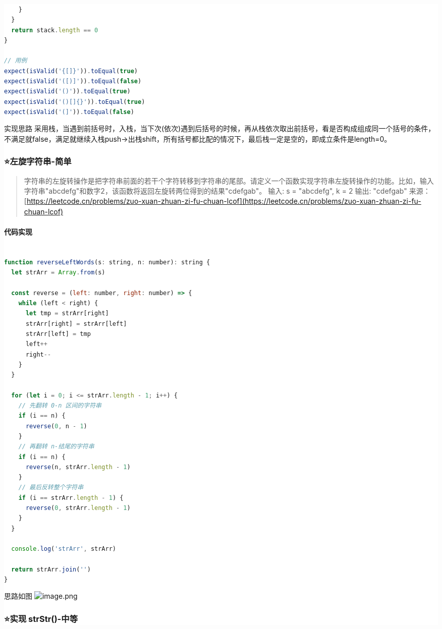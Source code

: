 ```javascript
    }
  }
  return stack.length == 0
}

// 用例
expect(isValid('{[]}')).toEqual(true)
expect(isValid('([)]')).toEqual(false)
expect(isValid('()')).toEqual(true)
expect(isValid('()[]{}')).toEqual(true)
expect(isValid('(]')).toEqual(false)
```
实现思路
采用栈，当遇到前括号时，入栈，当下次(依次)遇到后括号的时候，再从栈依次取出前括号，看是否构成组成同一个括号的条件，不满足就false，满足就继续入栈push->出栈shift，所有括号都比配的情况下，最后栈一定是空的，即成立条件是length=0。
### ⭐️左旋字符串-简单
> 字符串的左旋转操作是把字符串前面的若干个字符转移到字符串的尾部。请定义一个函数实现字符串左旋转操作的功能。比如，输入字符串"abcdefg"和数字2，该函数将返回左旋转两位得到的结果"cdefgab"。
> 输入: s = "abcdefg", k = 2 输出: "cdefgab"
> 来源：[https://leetcode.cn/problems/zuo-xuan-zhuan-zi-fu-chuan-lcof](https://leetcode.cn/problems/zuo-xuan-zhuan-zi-fu-chuan-lcof)

#### 代码实现
```javascript

function reverseLeftWords(s: string, n: number): string {
  let strArr = Array.from(s)

  const reverse = (left: number, right: number) => {
    while (left < right) {
      let tmp = strArr[right]
      strArr[right] = strArr[left]
      strArr[left] = tmp
      left++
      right--
    }
  }

  for (let i = 0; i <= strArr.length - 1; i++) {
    // 先翻转 0-n 区间的字符串
    if (i == n) {
      reverse(0, n - 1)
    }
    // 再翻转 n-结尾的字符串
    if (i == n) {
      reverse(n, strArr.length - 1)
    }
    // 最后反转整个字符串
    if (i == strArr.length - 1) {
      reverse(0, strArr.length - 1)
    }
  }

  console.log('strArr', strArr)

  return strArr.join('')
}
```
思路如图
![image.png](https://cdn.nlark.com/yuque/0/2023/png/1553840/1677840930762-6b9fd7a3-6683-4949-b7f3-246700ff4b68.png#averageHue=%23f6f5f5&clientId=u5fda37d9-3ab6-4&from=paste&height=383&id=u782e2e98&name=image.png&originHeight=868&originWidth=1360&originalType=binary&ratio=2&rotation=0&showTitle=false&size=77262&status=done&style=none&taskId=u44be51b4-4bee-44f4-93f0-83f3991578a&title=&width=600)
### ⭐️实现 strStr()-中等